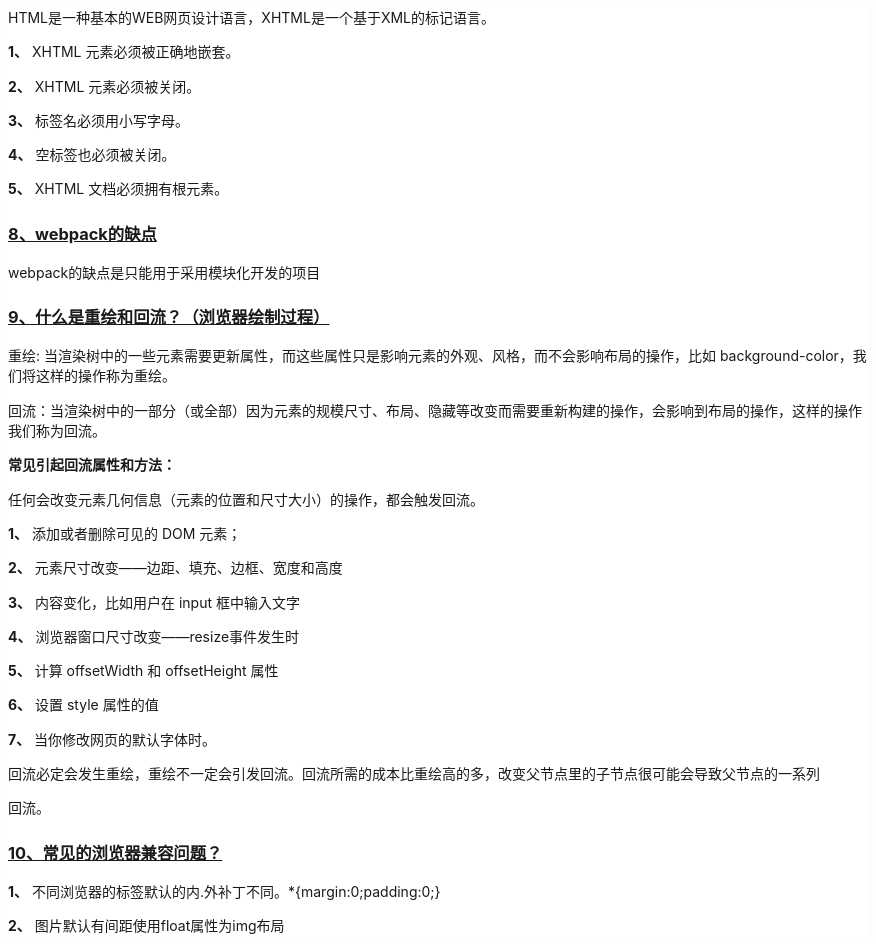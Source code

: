 
HTML是一种基本的WEB网页设计语言，XHTML是一个基于XML的标记语言。

**1、** XHTML 元素必须被正确地嵌套。

**2、** XHTML 元素必须被关闭。

**3、** 标签名必须用小写字母。

**4、** 空标签也必须被关闭。

**5、** XHTML 文档必须拥有根元素。


### [8、webpack的缺点](https://gitee.com/souyunku/NewDevBooks/blob/master/docs/前端/前端面试题带答案（2021年前端面试题及答案大汇总）.md#8webpack的缺点)  


webpack的缺点是只能用于采用模块化开发的项目


### [9、什么是重绘和回流？（浏览器绘制过程）](https://gitee.com/souyunku/NewDevBooks/blob/master/docs/前端/前端面试题带答案（2021年前端面试题及答案大汇总）.md#9什么是重绘和回流浏览器绘制过程)  


重绘: 当渲染树中的一些元素需要更新属性，而这些属性只是影响元素的外观、风格，而不会影响布局的操作，比如 background-color，我们将这样的操作称为重绘。

回流：当渲染树中的一部分（或全部）因为元素的规模尺寸、布局、隐藏等改变而需要重新构建的操作，会影响到布局的操作，这样的操作我们称为回流。

**常见引起回流属性和方法：**

任何会改变元素几何信息（元素的位置和尺寸大小）的操作，都会触发回流。

**1、** 添加或者删除可见的 DOM 元素；

**2、** 元素尺寸改变——边距、填充、边框、宽度和高度

**3、** 内容变化，比如用户在 input 框中输入文字

**4、** 浏览器窗口尺寸改变——resize事件发生时

**5、** 计算 offsetWidth 和 offsetHeight 属性

**6、** 设置 style 属性的值

**7、** 当你修改网页的默认字体时。

回流必定会发生重绘，重绘不一定会引发回流。回流所需的成本比重绘高的多，改变父节点里的子节点很可能会导致父节点的一系列

回流。


### [10、常见的浏览器兼容问题？](https://gitee.com/souyunku/NewDevBooks/blob/master/docs/前端/前端面试题带答案（2021年前端面试题及答案大汇总）.md#10常见的浏览器兼容问题)  


**1、** 不同浏览器的标签默认的内.外补丁不同。*{margin:0;padding:0;}

**2、** 图片默认有间距使用float属性为img布局
